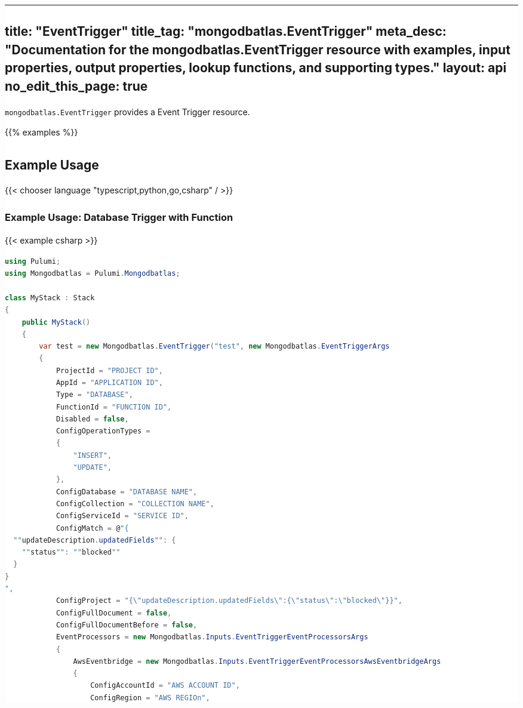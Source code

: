 
---
title: "EventTrigger"
title_tag: "mongodbatlas.EventTrigger"
meta_desc: "Documentation for the mongodbatlas.EventTrigger resource with examples, input properties, output properties, lookup functions, and supporting types."
layout: api
no_edit_this_page: true
---






`mongodbatlas.EventTrigger` provides a Event Trigger resource.

{{% examples %}}

## Example Usage

{{< chooser language "typescript,python,go,csharp" / >}}


### Example Usage: Database Trigger with Function


{{< example csharp >}}

```csharp
using Pulumi;
using Mongodbatlas = Pulumi.Mongodbatlas;

class MyStack : Stack
{
    public MyStack()
    {
        var test = new Mongodbatlas.EventTrigger("test", new Mongodbatlas.EventTriggerArgs
        {
            ProjectId = "PROJECT ID",
            AppId = "APPLICATION ID",
            Type = "DATABASE",
            FunctionId = "FUNCTION ID",
            Disabled = false,
            ConfigOperationTypes = 
            {
                "INSERT",
                "UPDATE",
            },
            ConfigDatabase = "DATABASE NAME",
            ConfigCollection = "COLLECTION NAME",
            ConfigServiceId = "SERVICE ID",
            ConfigMatch = @"{
  ""updateDescription.updatedFields"": {
    ""status"": ""blocked""
  }
}
",
            ConfigProject = "{\"updateDescription.updatedFields\":{\"status\":\"blocked\"}}",
            ConfigFullDocument = false,
            ConfigFullDocumentBefore = false,
            EventProcessors = new Mongodbatlas.Inputs.EventTriggerEventProcessorsArgs
            {
                AwsEventbridge = new Mongodbatlas.Inputs.EventTriggerEventProcessorsAwsEventbridgeArgs
                {
                    ConfigAccountId = "AWS ACCOUNT ID",
                    ConfigRegion = "AWS REGIOn",
```